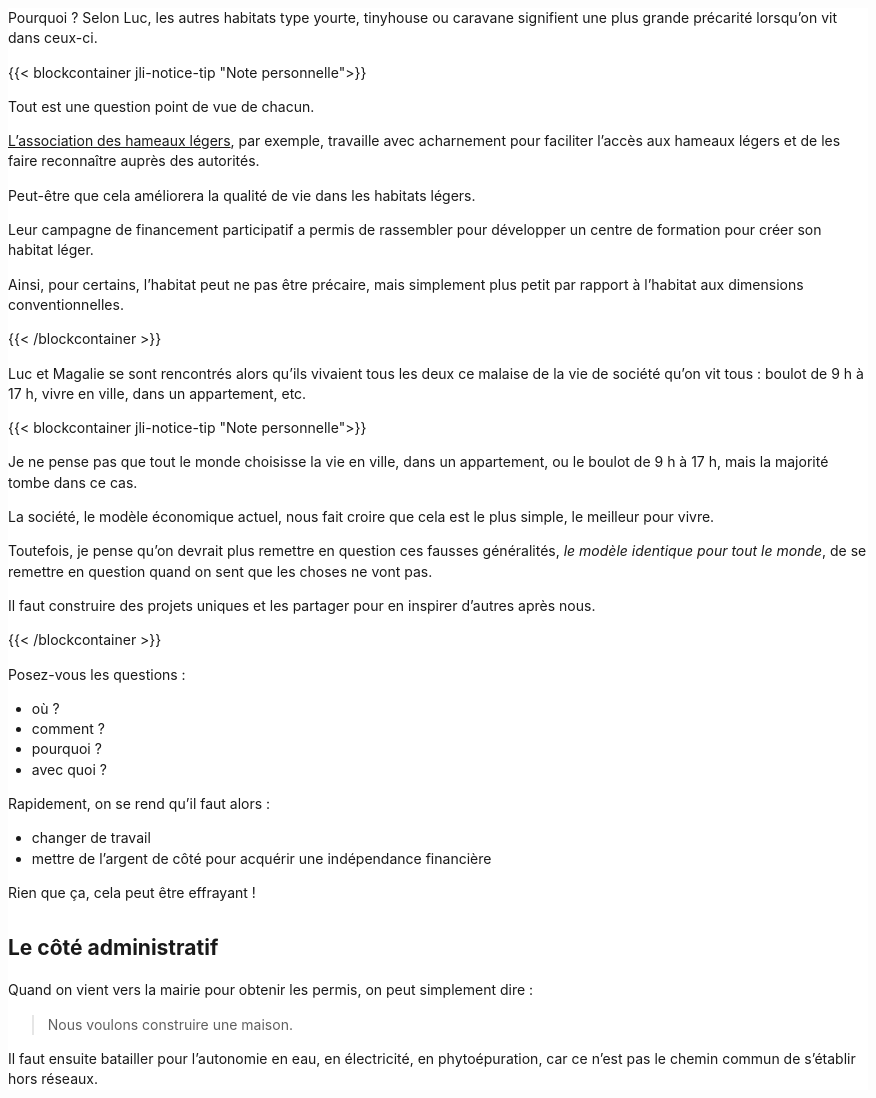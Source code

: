 Pourquoi ? Selon Luc, les autres habitats type yourte, tinyhouse ou caravane signifient une plus grande précarité lorsqu’on vit dans ceux-ci.

{{< blockcontainer jli-notice-tip "Note personnelle">}}

Tout est une question point de vue de chacun.

[L’association des hameaux légers](https://hameaux-legers.org/), par exemple, travaille avec acharnement pour faciliter l’accès aux hameaux légers et de les faire reconnaître auprès des autorités.

Peut-être que cela améliorera la qualité de vie dans les habitats légers.

Leur campagne de financement participatif a permis de rassembler pour développer un centre de formation pour créer son habitat léger.

Ainsi, pour certains, l’habitat peut ne pas être précaire, mais simplement plus petit par rapport à l’habitat aux dimensions conventionnelles.

{{< /blockcontainer >}}

Luc et Magalie se sont rencontrés alors qu’ils vivaient tous les deux ce malaise de la vie de société qu’on vit tous : boulot de 9 h à 17 h, vivre en ville, dans un appartement, etc.

{{< blockcontainer jli-notice-tip "Note personnelle">}}

Je ne pense pas que tout le monde choisisse la vie en ville, dans un appartement, ou le boulot de 9 h à 17 h, mais la majorité tombe dans ce cas.

La société, le modèle économique actuel, nous fait croire que cela est le plus simple, le meilleur pour vivre.

Toutefois, je pense qu’on devrait plus remettre en question ces fausses généralités, _le modèle identique pour tout le monde_, de se remettre en question quand on sent que les choses ne vont pas.

Il faut construire des projets uniques et les partager pour en inspirer d’autres après nous.

{{< /blockcontainer >}}

Posez-vous les questions :

- où ?
- comment ?
- pourquoi ?
- avec quoi ?

Rapidement, on se rend qu’il faut alors :

- changer de travail
- mettre de l’argent de côté pour acquérir une indépendance financière

Rien que ça, cela peut être effrayant !

## Le côté administratif

Quand on vient vers la mairie pour obtenir les permis, on peut simplement dire :

> Nous voulons construire une maison.

Il faut ensuite batailler pour l’autonomie en eau, en électricité, en phytoépuration, car ce n’est pas le chemin commun de s’établir hors réseaux.
